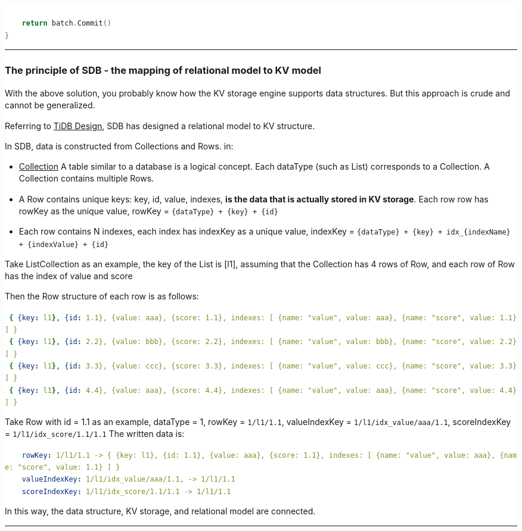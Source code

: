 ```go

	return batch.Commit()
}
```

------

### The principle of SDB - the mapping of relational model to KV model

With the above solution, you probably know how the KV storage engine supports data structures. But
this approach is crude and cannot be generalized.

Referring to [TiDB Design](https://pingcap.com/zh/blog/tidb-internal-2), SDB has designed a
relational model to KV structure.

In SDB, data is constructed from Collections and Rows. in:

- [Collection](https://github.com/yemingfeng/sdb/blob/master/internal/store/collection.go#L30)
  A table similar to a database is a logical concept. Each dataType (such as List) corresponds to a
  Collection. A Collection contains multiple Rows.

- A Row contains unique keys: key, id, value, indexes, **is the data that is actually stored in KV
  storage**. Each row row has rowKey as the unique value, rowKey = `{dataType} + {key} + {id}`
- Each row contains N indexes, each index has indexKey as a unique value, indexKey
  = `{dataType} + {key} + idx_{indexName} + {indexValue} + {id}`

Take ListCollection as an example, the key of the List is [l1], assuming that the Collection has 4
rows of Row, and each row of Row has the index of value and score

Then the Row structure of each row is as follows:

```yaml
 { {key: l1}, {id: 1.1}, {value: aaa}, {score: 1.1}, indexes: [ {name: "value", value: aaa}, {name: "score", value: 1.1} ] }
 { {key: l1}, {id: 2.2}, {value: bbb}, {score: 2.2}, indexes: [ {name: "value", value: bbb}, {name: "score", value: 2.2} ] }
 { {key: l1}, {id: 3.3}, {value: ccc}, {score: 3.3}, indexes: [ {name: "value", value: ccc}, {name: "score", value: 3.3} ] } 
 { {key: l1}, {id: 4.4}, {value: aaa}, {score: 4.4}, indexes: [ {name: "value", value: aaa}, {name: "score", value: 4.4} ] }
```

Take Row with id = 1.1 as an example, dataType = 1, rowKey = `1/l1/1.1`, valueIndexKey
= `1/l1/idx_value/aaa/1.1`, scoreIndexKey = `1/l1/idx_score/1.1/1.1` The written data is:

```yaml
    rowKey: 1/l1/1.1 -> { {key: l1}, {id: 1.1}, {value: aaa}, {score: 1.1}, indexes: [ {name: "value", value: aaa}, {name: "score", value: 1.1} ] }
    valueIndexKey: 1/l1/idx_value/aaa/1.1, -> 1/l1/1.1
    scoreIndexKey: 1/l1/idx_score/1.1/1.1 -> 1/l1/1.1
```

In this way, the data structure, KV storage, and relational model are connected.

------
